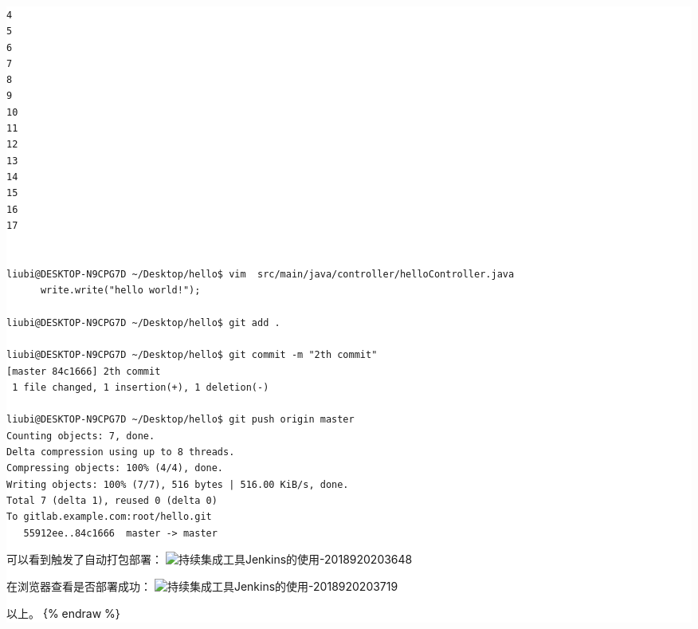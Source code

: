     4
    5
    6
    7
    8
    9
    10
    11
    12
    13
    14
    15
    16
    17
    

    liubi@DESKTOP-N9CPG7D ~/Desktop/hello$ vim  src/main/java/controller/helloController.java
          write.write("hello world!");
    
    liubi@DESKTOP-N9CPG7D ~/Desktop/hello$ git add .
    
    liubi@DESKTOP-N9CPG7D ~/Desktop/hello$ git commit -m "2th commit"
    [master 84c1666] 2th commit
     1 file changed, 1 insertion(+), 1 deletion(-)
    
    liubi@DESKTOP-N9CPG7D ~/Desktop/hello$ git push origin master
    Counting objects: 7, done.
    Delta compression using up to 8 threads.
    Compressing objects: 100% (4/4), done.
    Writing objects: 100% (7/7), 516 bytes | 516.00 KiB/s, done.
    Total 7 (delta 1), reused 0 (delta 0)
    To gitlab.example.com:root/hello.git
       55912ee..84c1666  master -> master
    

可以看到触发了自动打包部署：
![持续集成工具Jenkins的使用-2018920203648](http://p8d1sg7ey.bkt.clouddn.com/持续集成工具Jenkins的使用-2018920203648.png)

在浏览器查看是否部署成功：
![持续集成工具Jenkins的使用-2018920203719](http://p8d1sg7ey.bkt.clouddn.com/持续集成工具Jenkins的使用-2018920203719.png)

以上。
{% endraw %}
